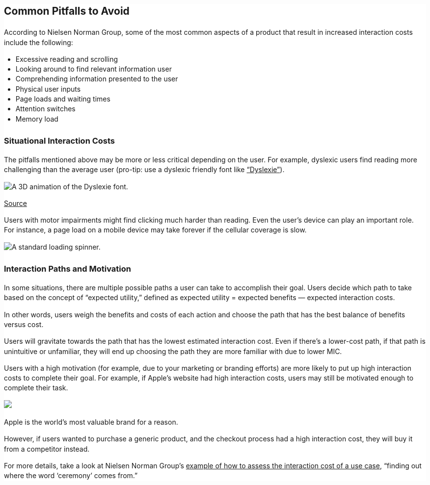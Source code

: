 ## Common Pitfalls to Avoid

According to Nielsen Norman Group, some of the most common aspects of a product that result in increased interaction costs include the following:

-   Excessive reading and scrolling
-   Looking around to find relevant information user
-   Comprehending information presented to the user
-   Physical user inputs
-   Page loads and waiting times
-   Attention switches
-   Memory load

### Situational Interaction Costs

The pitfalls mentioned above may be more or less critical depending on the user. For example, dyslexic users find reading more challenging than the average user (pro-tip: use a dyslexic friendly font like [“Dyslexie”](https://www.dyslexiefont.com/en/typeface/)).

![A 3D animation of the Dyslexie font.](https://www.freecodecamp.org/news/content/images/2021/02/image-157.png)

[Source](https://www.dyslexiefont.com/)

Users with motor impairments might find clicking much harder than reading. Even the user’s device can play an important role. For instance, a page load on a mobile device may take forever if the cellular coverage is slow.

![A standard loading spinner.](https://www.freecodecamp.org/news/content/images/2021/02/image-158.png)

### Interaction Paths and Motivation

In some situations, there are multiple possible paths a user can take to accomplish their goal. Users decide which path to take based on the concept of “expected utility,” defined as expected utility = expected benefits — expected interaction costs.

In other words, users weigh the benefits and costs of each action and choose the path that has the best balance of benefits versus cost.

Users will gravitate towards the path that has the lowest estimated interaction cost. Even if there’s a lower-cost path, if that path is unintuitive or unfamiliar, they will end up choosing the path they are more familiar with due to lower MIC.

Users with a high motivation (for example, due to your marketing or branding efforts) are more likely to put up high interaction costs to complete their goal. For example, if Apple’s website had high interaction costs, users may still be motivated enough to complete their task.

![](https://www.freecodecamp.org/news/content/images/2021/02/image-159.png)

Apple is the world’s most valuable brand for a reason.

However, if users wanted to purchase a generic product, and the checkout process had a high interaction cost, they will buy it from a competitor instead.

For more details, take a look at Nielsen Norman Group’s [example of how to assess the interaction cost of a use case](https://www.nngroup.com/articles/interaction-cost-definition/), “finding out where the word ‘ceremony’ comes from.”
